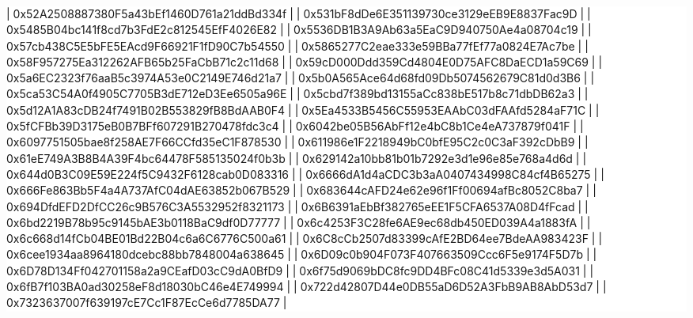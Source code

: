  | 0x52A2508887380F5a43bEf1460D761a21ddBd334f | 
 | 0x531bF8dDe6E351139730ce3129eEB9E8837Fac9D | 
 | 0x5485B04bc141f8cd7b3FdE2c812545EfF4026E82 | 
 | 0x5536DB1B3A9Ab63a5EaC9D940750Ae4a08704c19 | 
 | 0x57cb438C5E5bFE5EAcd9F66921F1fD90C7b54550 | 
 | 0x5865277C2eae333e59BBa77fEf77a0824E7Ac7be | 
 | 0x58F957275Ea312262AFB65b25FaCbB71c2c11d68 | 
 | 0x59cD000Ddd359Cd4804E0D75AFC8DaECD1a59C69 | 
 | 0x5a6EC2323f76aaB5c3974A53e0C2149E746d21a7 | 
 | 0x5b0A565Ace64d68fd09Db5074562679C81d0d3B6 | 
 | 0x5ca53C54A0f4905C7705B3dE712eD3Ee6505a96E | 
 | 0x5cbd7f389bd13155aCc838bE517b8c71dbDB62a3 | 
 | 0x5d12A1A83cDB24f7491B02B553829fB8BdAAB0F4 | 
 | 0x5Ea4533B5456C55953EAAbC03dFAAfd5284aF71C | 
 | 0x5fCFBb39D3175eB0B7BFf607291B270478fdc3c4 | 
 | 0x6042be05B56AbFf12e4bC8b1Ce4eA737879f041F | 
 | 0x6097751505bae8f258AE7F66CCfd35eC1F878530 | 
 | 0x611986e1F2218949bC0bfE95C2c0C3aF392cDbB9 | 
 | 0x61eE749A3B8B4A39F4bc64478F585135024f0b3b | 
 | 0x629142a10bb81b01b7292e3d1e96e85e768a4d6d | 
 | 0x644d0B3C09E59E224f5C9432F6128cab0D083316 | 
 | 0x6666dA1d4aCDC3b3aA0407434998C84cf4B65275 | 
 | 0x666Fe863Bb5F4a4A737AfC04dAE63852b067B529 | 
 | 0x683644cAFD24e62e96f1Ff00694afBc8052C8ba7 | 
 | 0x694DfdEFD2DfCC26c9B576C3A5532952f8321173 | 
 | 0x6B6391aEbBf382765eEE1F5CFA6537A08D4fFcad | 
 | 0x6bd2219B78b95c9145bAE3b0118BaC9df0D77777 | 
 | 0x6c4253F3C28fe6AE9ec68db450ED039A4a1883fA | 
 | 0x6c668d14fCb04BE01Bd22B04c6a6C6776C500a61 | 
 | 0x6C8cCb2507d83399cAfE2BD64ee7BdeAA983423F | 
 | 0x6cee1934aa8964180dcebc88bb7848004a638645 | 
 | 0x6D09c0b904F073F407663509Ccc6F5e9174F5D7b | 
 | 0x6D78D134Ff042701158a2a9CEafD03cC9dA0BfD9 | 
 | 0x6f75d9069bDC8fc9DD4BFc08C41d5339e3d5A031 | 
 | 0x6fB7f103BA0ad30258eF8d18030bC46e4E749994 | 
 | 0x722d42807D44e0DB55aD6D52A3FbB9AB8AbD53d7 | 
 | 0x7323637007f639197cE7Cc1F87EcCe6d7785DA77 | 